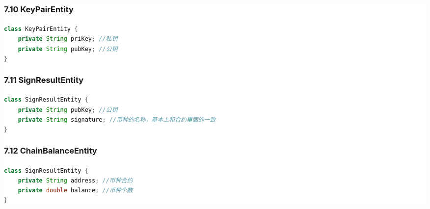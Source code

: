 ### 7.10 KeyPairEntity

```java
class KeyPairEntity {
    private String priKey; //私钥
    private String pubKey; //公钥
}
```

### 7.11 SignResultEntity

```java
class SignResultEntity {
    private String pubKey; //公钥
    private String signature; //币种的名称，基本上和合约里面的一致
}
```

### 7.12 ChainBalanceEntity

```java
class SignResultEntity {
    private String address; //币种合约
    private double balance; //币种个数
}
```

